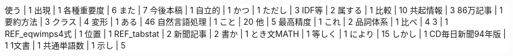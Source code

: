 使う | 1
出現 | 1
各種重要度 | 6
また | 7
今後本稿 | 1
自立的 | 1
かつ | 1
ただし | 3
IDF等 | 2
属する | 1
比較 | 10
共起情報 | 3
86万記事 | 1
要約方法 | 3
クラス | 4
変形 | 1
ある | 46
自然言語処理 | 1
こと | 20
他 | 5
最高精度 | 1
これ | 2
品詞体系 | 1
比べ | 4
3 | 1
REF_eqwimps4式 | 1
位置 | 1
REF_tabstat | 2
新聞記事 | 2
書か | 1
とき文MATH | 1
等しく | 1
により | 15
しかし | 1
CD毎日新聞94年版 | 1
1文書 | 1
共通単語数 | 1
示し | 5
